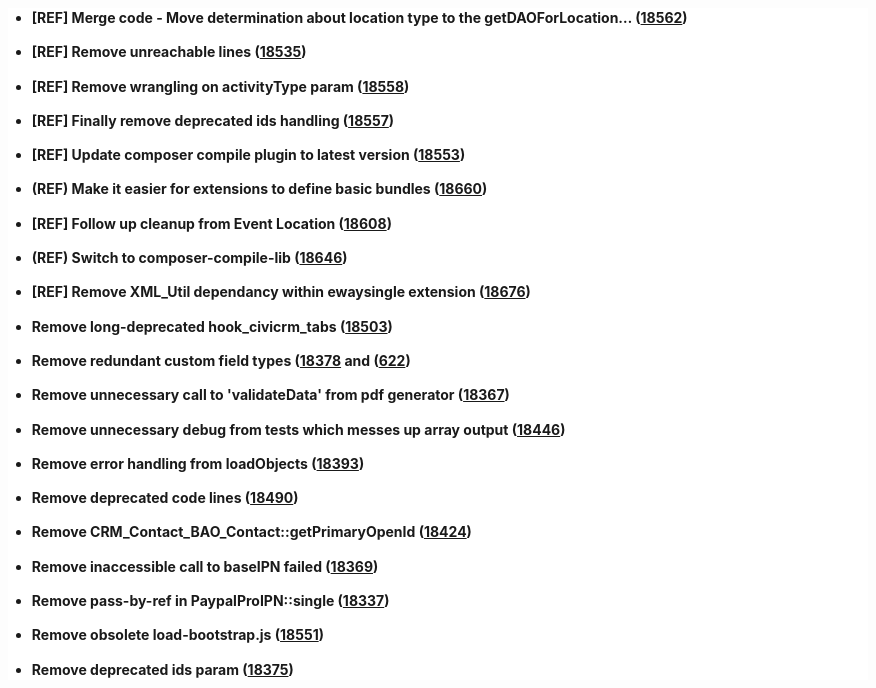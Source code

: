 - **[REF] Merge code - Move determination about location type to the
  getDAOForLocation…
  ([18562](https://github.com/civicrm/civicrm-core/pull/18562))**

- **[REF] Remove unreachable lines
  ([18535](https://github.com/civicrm/civicrm-core/pull/18535))**

- **[REF] Remove wrangling on activityType param
  ([18558](https://github.com/civicrm/civicrm-core/pull/18558))**

- **[REF] Finally remove deprecated ids handling
  ([18557](https://github.com/civicrm/civicrm-core/pull/18557))**

- **[REF] Update composer compile plugin to latest version
  ([18553](https://github.com/civicrm/civicrm-core/pull/18553))**

- **(REF) Make it easier for extensions to define basic bundles
  ([18660](https://github.com/civicrm/civicrm-core/pull/18660))**

- **[REF] Follow up cleanup from Event Location
  ([18608](https://github.com/civicrm/civicrm-core/pull/18608))**

- **(REF) Switch to composer-compile-lib
  ([18646](https://github.com/civicrm/civicrm-core/pull/18646))**

- **[REF] Remove XML_Util dependancy within ewaysingle extension
  ([18676](https://github.com/civicrm/civicrm-core/pull/18676))**

- **Remove long-deprecated hook_civicrm_tabs
  ([18503](https://github.com/civicrm/civicrm-core/pull/18503))**

- **Remove redundant custom field types
  ([18378](https://github.com/civicrm/civicrm-core/pull/18378) and
  ([622](https://github.com/civicrm/civicrm-drupal/pull/622))**

- **Remove unnecessary call to 'validateData' from pdf generator
  ([18367](https://github.com/civicrm/civicrm-core/pull/18367))**

- **Remove unnecessary debug from tests which messes up array output
  ([18446](https://github.com/civicrm/civicrm-core/pull/18446))**

- **Remove error handling from loadObjects
  ([18393](https://github.com/civicrm/civicrm-core/pull/18393))**

- **Remove deprecated code lines
  ([18490](https://github.com/civicrm/civicrm-core/pull/18490))**

- **Remove CRM_Contact_BAO_Contact::getPrimaryOpenId
  ([18424](https://github.com/civicrm/civicrm-core/pull/18424))**

- **Remove inaccessible call to baseIPN failed
  ([18369](https://github.com/civicrm/civicrm-core/pull/18369))**

- **Remove pass-by-ref in PaypalProIPN::single
  ([18337](https://github.com/civicrm/civicrm-core/pull/18337))**

- **Remove obsolete load-bootstrap.js
  ([18551](https://github.com/civicrm/civicrm-core/pull/18551))**

- **Remove deprecated ids param
  ([18375](https://github.com/civicrm/civicrm-core/pull/18375))**
